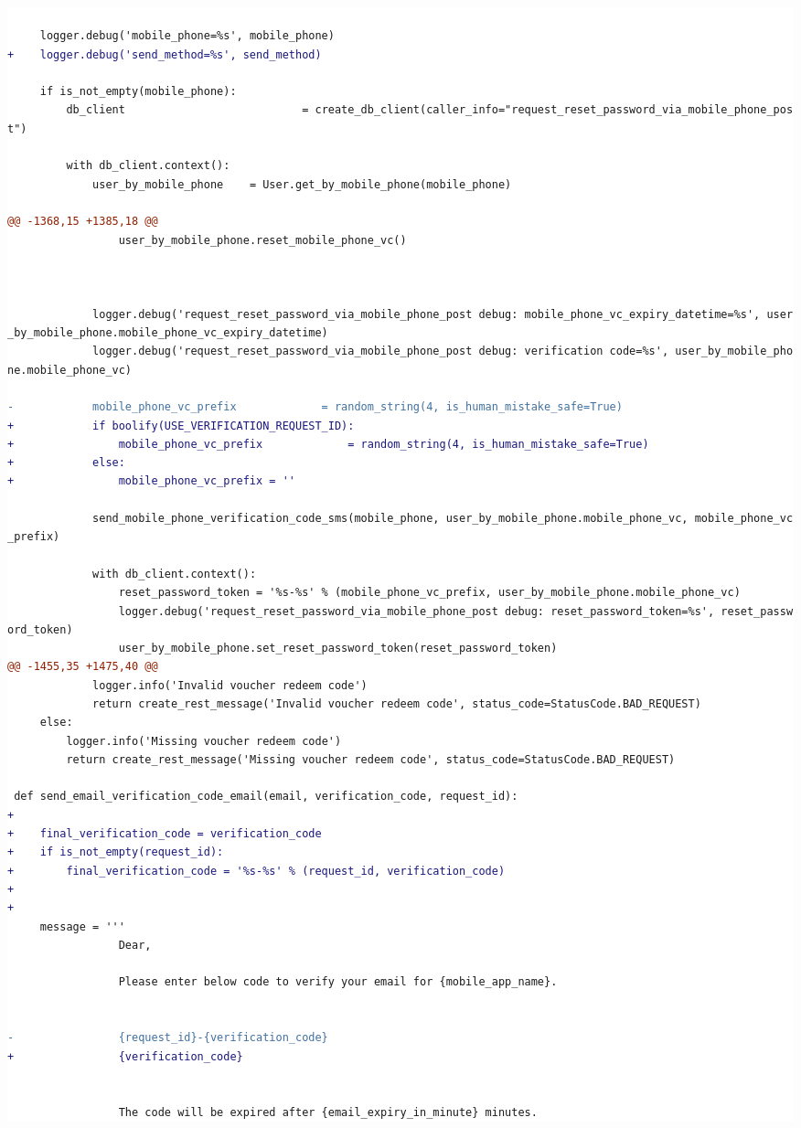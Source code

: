 ```diff
 
     logger.debug('mobile_phone=%s', mobile_phone)
+    logger.debug('send_method=%s', send_method)
     
     if is_not_empty(mobile_phone):
         db_client                           = create_db_client(caller_info="request_reset_password_via_mobile_phone_post")
         
         with db_client.context():
             user_by_mobile_phone    = User.get_by_mobile_phone(mobile_phone)
         
@@ -1368,15 +1385,18 @@
                 user_by_mobile_phone.reset_mobile_phone_vc()
                 
                 
                 
             logger.debug('request_reset_password_via_mobile_phone_post debug: mobile_phone_vc_expiry_datetime=%s', user_by_mobile_phone.mobile_phone_vc_expiry_datetime)
             logger.debug('request_reset_password_via_mobile_phone_post debug: verification code=%s', user_by_mobile_phone.mobile_phone_vc)   
             
-            mobile_phone_vc_prefix             = random_string(4, is_human_mistake_safe=True)
+            if boolify(USE_VERIFICATION_REQUEST_ID):
+                mobile_phone_vc_prefix             = random_string(4, is_human_mistake_safe=True)
+            else:
+                mobile_phone_vc_prefix = ''
             
             send_mobile_phone_verification_code_sms(mobile_phone, user_by_mobile_phone.mobile_phone_vc, mobile_phone_vc_prefix)
             
             with db_client.context():
                 reset_password_token = '%s-%s' % (mobile_phone_vc_prefix, user_by_mobile_phone.mobile_phone_vc)
                 logger.debug('request_reset_password_via_mobile_phone_post debug: reset_password_token=%s', reset_password_token)
                 user_by_mobile_phone.set_reset_password_token(reset_password_token)
@@ -1455,35 +1475,40 @@
             logger.info('Invalid voucher redeem code')
             return create_rest_message('Invalid voucher redeem code', status_code=StatusCode.BAD_REQUEST)
     else:
         logger.info('Missing voucher redeem code')
         return create_rest_message('Missing voucher redeem code', status_code=StatusCode.BAD_REQUEST)
 
 def send_email_verification_code_email(email, verification_code, request_id):
+    
+    final_verification_code = verification_code
+    if is_not_empty(request_id):
+        final_verification_code = '%s-%s' % (request_id, verification_code)
+        
+    
     message = '''
                 Dear,
                 
                 Please enter below code to verify your email for {mobile_app_name}.
                 
                 
-                {request_id}-{verification_code}
+                {verification_code}
                 
                 
                 The code will be expired after {email_expiry_in_minute} minutes.
```
